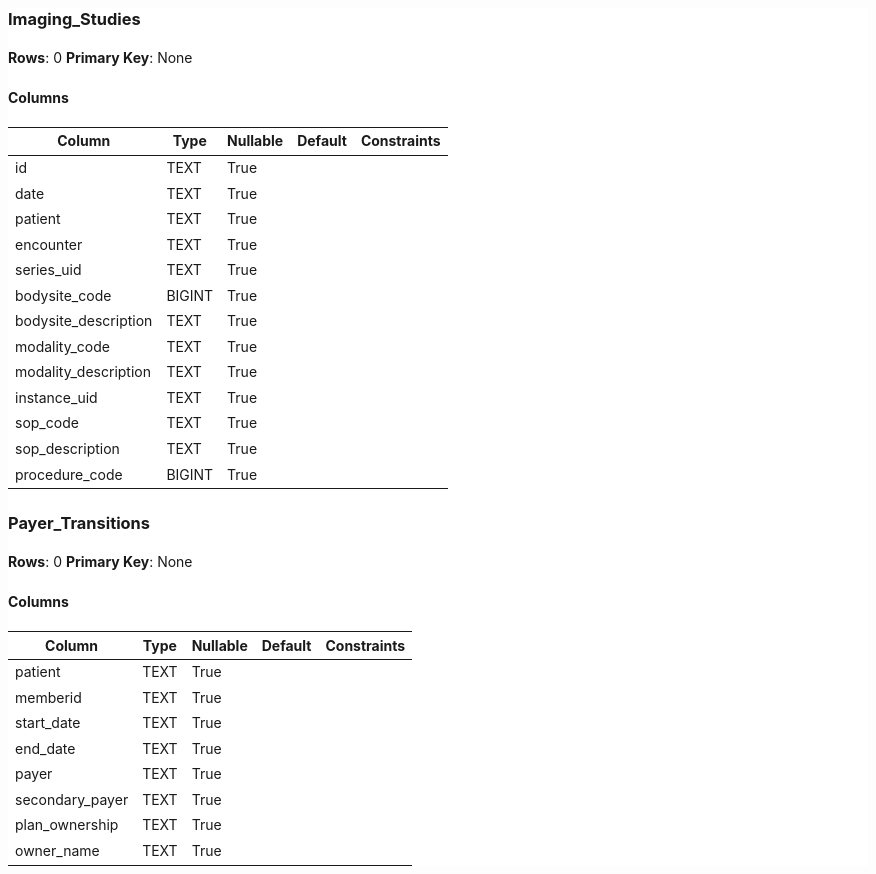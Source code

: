 
### Imaging_Studies
**Rows**: 0
**Primary Key**: None

#### Columns
| Column | Type | Nullable | Default | Constraints |
|--------|------|----------|---------|-------------|
| id | TEXT | True |  |  |
| date | TEXT | True |  |  |
| patient | TEXT | True |  |  |
| encounter | TEXT | True |  |  |
| series_uid | TEXT | True |  |  |
| bodysite_code | BIGINT | True |  |  |
| bodysite_description | TEXT | True |  |  |
| modality_code | TEXT | True |  |  |
| modality_description | TEXT | True |  |  |
| instance_uid | TEXT | True |  |  |
| sop_code | TEXT | True |  |  |
| sop_description | TEXT | True |  |  |
| procedure_code | BIGINT | True |  |  |


### Payer_Transitions
**Rows**: 0
**Primary Key**: None

#### Columns
| Column | Type | Nullable | Default | Constraints |
|--------|------|----------|---------|-------------|
| patient | TEXT | True |  |  |
| memberid | TEXT | True |  |  |
| start_date | TEXT | True |  |  |
| end_date | TEXT | True |  |  |
| payer | TEXT | True |  |  |
| secondary_payer | TEXT | True |  |  |
| plan_ownership | TEXT | True |  |  |
| owner_name | TEXT | True |  |  |
